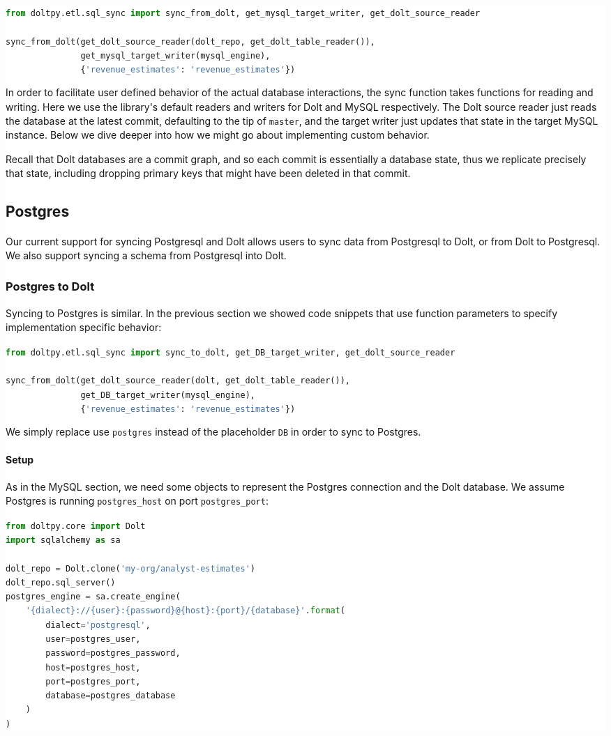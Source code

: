 ```python
from doltpy.etl.sql_sync import sync_from_dolt, get_mysql_target_writer, get_dolt_source_reader

sync_from_dolt(get_dolt_source_reader(dolt_repo, get_dolt_table_reader()),
               get_mysql_target_writer(mysql_engine),
               {'revenue_estimates': 'revenue_estimates'})
```

In order to facilitate user defined behavior of the actual database interactions, the sync function takes functions for reading and writing. Here we use the library's default readers and writers for Dolt and MySQL respectively. The Dolt source reader just reads the database at the latest commit, defaulting to the tip of `master`, and the target writer just updates that state in the target MySQL instance. Below we dive deeper into how we might go about implementing custom behavior.

Recall that Dolt databases are a commit graph, and so each commit is essentially a database state, thus we replicate precisely that state, including dropping primary keys that might have been deleted in that commit.

## Postgres

Our current support for syncing Postgresql and Dolt allows users to sync data from Postgresql to Dolt, or from Dolt to Postgresql. We also support syncing a schema from Postgresql into Dolt.

### Postgres to Dolt

Syncing to Postgres is similar. In the previous section we showed code snippets that use function parameters to specify implementation specific behavior:

```python
from doltpy.etl.sql_sync import sync_to_dolt, get_DB_target_writer, get_dolt_source_reader

sync_from_dolt(get_dolt_source_reader(dolt, get_dolt_table_reader()),
               get_DB_target_writer(mysql_engine),
               {'revenue_estimates': 'revenue_estimates'})
```

We simply replace use `postgres` instead of the placeholder `DB` in order to sync to Postgres.

#### Setup

As in the MySQL section, we need some objects to represent the Postgres connection and the Dolt database. We assume Postgres is running `postgres_host` on port `postgres_port`:

```python
from doltpy.core import Dolt
import sqlalchemy as sa

dolt_repo = Dolt.clone('my-org/analyst-estimates')
dolt_repo.sql_server()
postgres_engine = sa.create_engine(
    '{dialect}://{user}:{password}@{host}:{port}/{database}'.format(
        dialect='postgresql',
        user=postgres_user,
        password=postgres_password,
        host=postgres_host,
        port=postgres_port,
        database=postgres_database
    )
)
```

